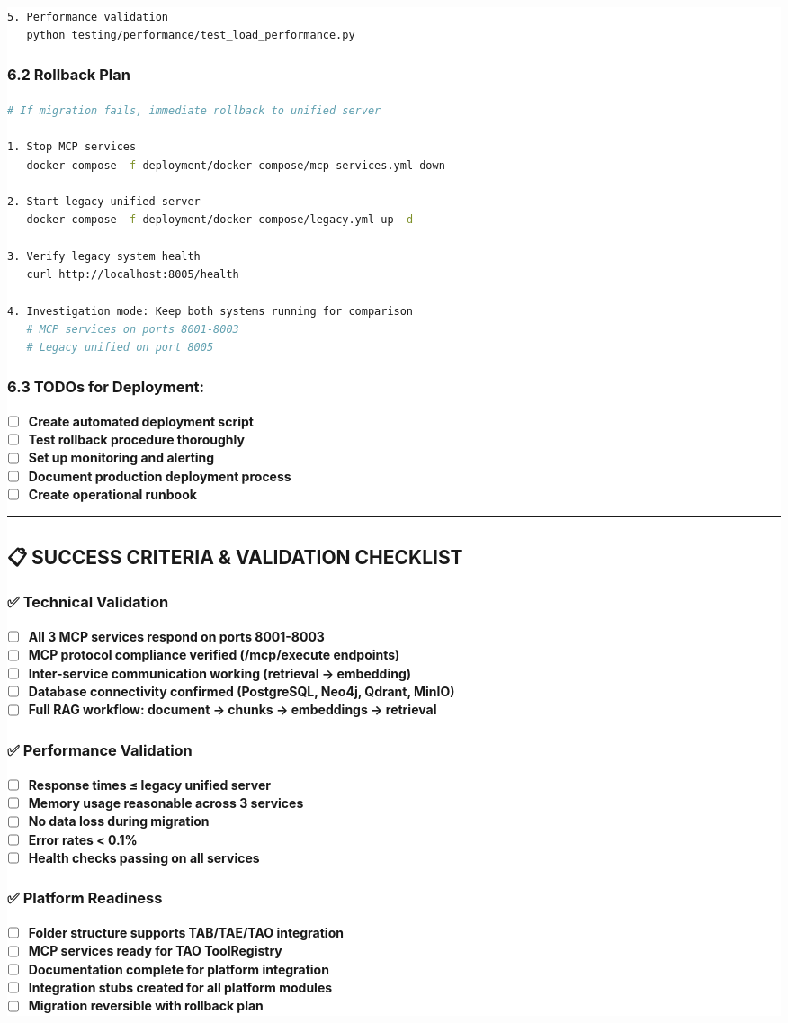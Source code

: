```bash
5. Performance validation
   python testing/performance/test_load_performance.py
```

### **6.2 Rollback Plan**
```bash
# If migration fails, immediate rollback to unified server

1. Stop MCP services
   docker-compose -f deployment/docker-compose/mcp-services.yml down

2. Start legacy unified server
   docker-compose -f deployment/docker-compose/legacy.yml up -d

3. Verify legacy system health
   curl http://localhost:8005/health

4. Investigation mode: Keep both systems running for comparison
   # MCP services on ports 8001-8003
   # Legacy unified on port 8005
```

### **6.3 TODOs for Deployment:**
- [ ] **Create automated deployment script**
- [ ] **Test rollback procedure thoroughly**
- [ ] **Set up monitoring and alerting**  
- [ ] **Document production deployment process**
- [ ] **Create operational runbook**

---

## 📋 **SUCCESS CRITERIA & VALIDATION CHECKLIST**

### **✅ Technical Validation**
- [ ] **All 3 MCP services respond on ports 8001-8003**
- [ ] **MCP protocol compliance verified (/mcp/execute endpoints)**
- [ ] **Inter-service communication working (retrieval → embedding)**
- [ ] **Database connectivity confirmed (PostgreSQL, Neo4j, Qdrant, MinIO)**
- [ ] **Full RAG workflow: document → chunks → embeddings → retrieval**

### **✅ Performance Validation**  
- [ ] **Response times ≤ legacy unified server**
- [ ] **Memory usage reasonable across 3 services** 
- [ ] **No data loss during migration**
- [ ] **Error rates < 0.1%**
- [ ] **Health checks passing on all services**

### **✅ Platform Readiness**
- [ ] **Folder structure supports TAB/TAE/TAO integration**
- [ ] **MCP services ready for TAO ToolRegistry**
- [ ] **Documentation complete for platform integration**
- [ ] **Integration stubs created for all platform modules**
- [ ] **Migration reversible with rollback plan**
